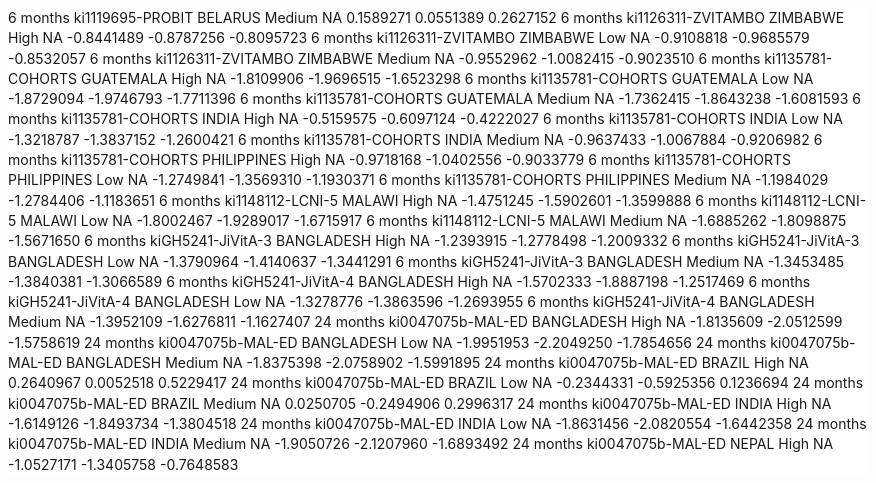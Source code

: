6 months    ki1119695-PROBIT           BELARUS                        Medium               NA                 0.1589271    0.0551389    0.2627152
6 months    ki1126311-ZVITAMBO         ZIMBABWE                       High                 NA                -0.8441489   -0.8787256   -0.8095723
6 months    ki1126311-ZVITAMBO         ZIMBABWE                       Low                  NA                -0.9108818   -0.9685579   -0.8532057
6 months    ki1126311-ZVITAMBO         ZIMBABWE                       Medium               NA                -0.9552962   -1.0082415   -0.9023510
6 months    ki1135781-COHORTS          GUATEMALA                      High                 NA                -1.8109906   -1.9696515   -1.6523298
6 months    ki1135781-COHORTS          GUATEMALA                      Low                  NA                -1.8729094   -1.9746793   -1.7711396
6 months    ki1135781-COHORTS          GUATEMALA                      Medium               NA                -1.7362415   -1.8643238   -1.6081593
6 months    ki1135781-COHORTS          INDIA                          High                 NA                -0.5159575   -0.6097124   -0.4222027
6 months    ki1135781-COHORTS          INDIA                          Low                  NA                -1.3218787   -1.3837152   -1.2600421
6 months    ki1135781-COHORTS          INDIA                          Medium               NA                -0.9637433   -1.0067884   -0.9206982
6 months    ki1135781-COHORTS          PHILIPPINES                    High                 NA                -0.9718168   -1.0402556   -0.9033779
6 months    ki1135781-COHORTS          PHILIPPINES                    Low                  NA                -1.2749841   -1.3569310   -1.1930371
6 months    ki1135781-COHORTS          PHILIPPINES                    Medium               NA                -1.1984029   -1.2784406   -1.1183651
6 months    ki1148112-LCNI-5           MALAWI                         High                 NA                -1.4751245   -1.5902601   -1.3599888
6 months    ki1148112-LCNI-5           MALAWI                         Low                  NA                -1.8002467   -1.9289017   -1.6715917
6 months    ki1148112-LCNI-5           MALAWI                         Medium               NA                -1.6885262   -1.8098875   -1.5671650
6 months    kiGH5241-JiVitA-3          BANGLADESH                     High                 NA                -1.2393915   -1.2778498   -1.2009332
6 months    kiGH5241-JiVitA-3          BANGLADESH                     Low                  NA                -1.3790964   -1.4140637   -1.3441291
6 months    kiGH5241-JiVitA-3          BANGLADESH                     Medium               NA                -1.3453485   -1.3840381   -1.3066589
6 months    kiGH5241-JiVitA-4          BANGLADESH                     High                 NA                -1.5702333   -1.8887198   -1.2517469
6 months    kiGH5241-JiVitA-4          BANGLADESH                     Low                  NA                -1.3278776   -1.3863596   -1.2693955
6 months    kiGH5241-JiVitA-4          BANGLADESH                     Medium               NA                -1.3952109   -1.6276811   -1.1627407
24 months   ki0047075b-MAL-ED          BANGLADESH                     High                 NA                -1.8135609   -2.0512599   -1.5758619
24 months   ki0047075b-MAL-ED          BANGLADESH                     Low                  NA                -1.9951953   -2.2049250   -1.7854656
24 months   ki0047075b-MAL-ED          BANGLADESH                     Medium               NA                -1.8375398   -2.0758902   -1.5991895
24 months   ki0047075b-MAL-ED          BRAZIL                         High                 NA                 0.2640967    0.0052518    0.5229417
24 months   ki0047075b-MAL-ED          BRAZIL                         Low                  NA                -0.2344331   -0.5925356    0.1236694
24 months   ki0047075b-MAL-ED          BRAZIL                         Medium               NA                 0.0250705   -0.2494906    0.2996317
24 months   ki0047075b-MAL-ED          INDIA                          High                 NA                -1.6149126   -1.8493734   -1.3804518
24 months   ki0047075b-MAL-ED          INDIA                          Low                  NA                -1.8631456   -2.0820554   -1.6442358
24 months   ki0047075b-MAL-ED          INDIA                          Medium               NA                -1.9050726   -2.1207960   -1.6893492
24 months   ki0047075b-MAL-ED          NEPAL                          High                 NA                -1.0527171   -1.3405758   -0.7648583